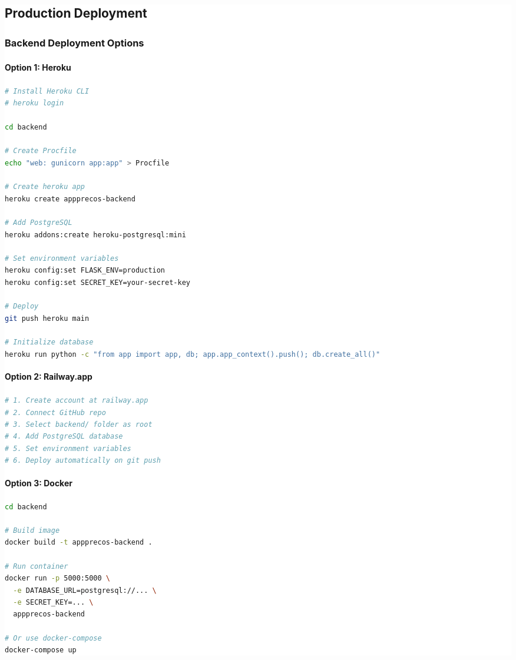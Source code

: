 
## Production Deployment

### Backend Deployment Options

#### Option 1: Heroku

```bash
# Install Heroku CLI
# heroku login

cd backend

# Create Procfile
echo "web: gunicorn app:app" > Procfile

# Create heroku app
heroku create appprecos-backend

# Add PostgreSQL
heroku addons:create heroku-postgresql:mini

# Set environment variables
heroku config:set FLASK_ENV=production
heroku config:set SECRET_KEY=your-secret-key

# Deploy
git push heroku main

# Initialize database
heroku run python -c "from app import app, db; app.app_context().push(); db.create_all()"
```

#### Option 2: Railway.app

```bash
# 1. Create account at railway.app
# 2. Connect GitHub repo
# 3. Select backend/ folder as root
# 4. Add PostgreSQL database
# 5. Set environment variables
# 6. Deploy automatically on git push
```

#### Option 3: Docker

```bash
cd backend

# Build image
docker build -t appprecos-backend .

# Run container
docker run -p 5000:5000 \
  -e DATABASE_URL=postgresql://... \
  -e SECRET_KEY=... \
  appprecos-backend

# Or use docker-compose
docker-compose up
```
